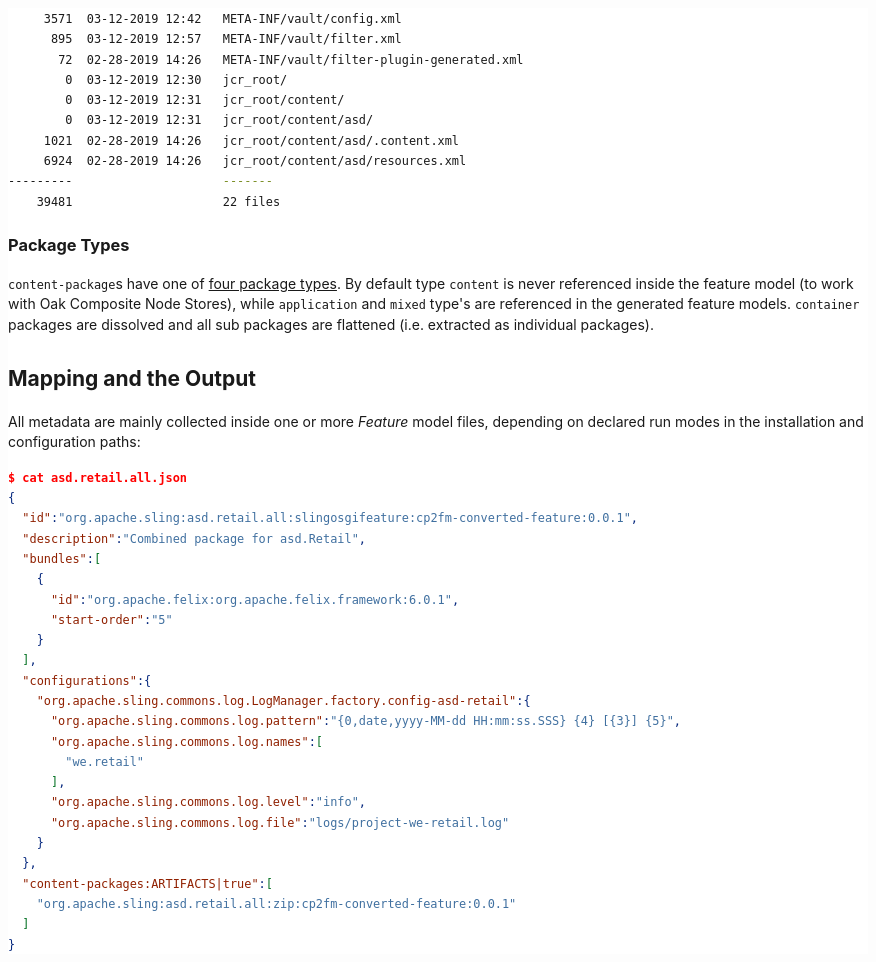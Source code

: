 ``` bash
     3571  03-12-2019 12:42   META-INF/vault/config.xml
      895  03-12-2019 12:57   META-INF/vault/filter.xml
       72  02-28-2019 14:26   META-INF/vault/filter-plugin-generated.xml
        0  03-12-2019 12:30   jcr_root/
        0  03-12-2019 12:31   jcr_root/content/
        0  03-12-2019 12:31   jcr_root/content/asd/
     1021  02-28-2019 14:26   jcr_root/content/asd/.content.xml
     6924  02-28-2019 14:26   jcr_root/content/asd/resources.xml
---------                     -------
    39481                     22 files
```

### Package Types

`content-package`s have one of [four package types](http://jackrabbit.apache.org/filevault/packagetypes.html).
By default type `content` is never referenced inside the feature model (to work with Oak Composite Node Stores), while `application` and `mixed` type's are referenced in the generated feature models. `container` packages are dissolved and all sub packages are flattened (i.e. extracted as individual packages).

## Mapping and the Output

All metadata are mainly collected inside one or more _Feature_ model files, depending on declared run modes in the installation and configuration paths:

```json
$ cat asd.retail.all.json 
{
  "id":"org.apache.sling:asd.retail.all:slingosgifeature:cp2fm-converted-feature:0.0.1",
  "description":"Combined package for asd.Retail",
  "bundles":[
    {
      "id":"org.apache.felix:org.apache.felix.framework:6.0.1",
      "start-order":"5"
    }
  ],
  "configurations":{
    "org.apache.sling.commons.log.LogManager.factory.config-asd-retail":{
      "org.apache.sling.commons.log.pattern":"{0,date,yyyy-MM-dd HH:mm:ss.SSS} {4} [{3}] {5}",
      "org.apache.sling.commons.log.names":[
        "we.retail"
      ],
      "org.apache.sling.commons.log.level":"info",
      "org.apache.sling.commons.log.file":"logs/project-we-retail.log"
    }
  },
  "content-packages:ARTIFACTS|true":[
    "org.apache.sling:asd.retail.all:zip:cp2fm-converted-feature:0.0.1"
  ]
}
```

